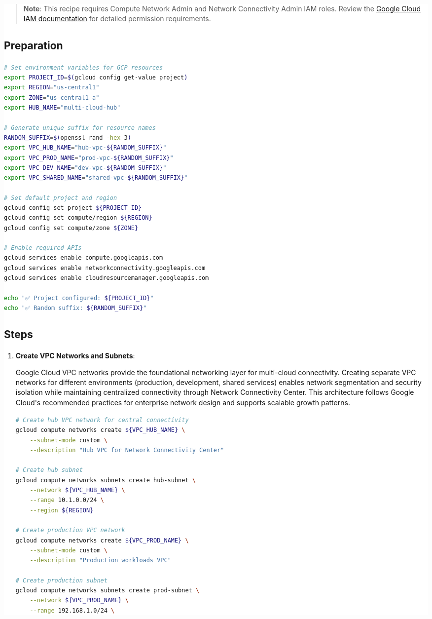 > **Note**: This recipe requires Compute Network Admin and Network Connectivity Admin IAM roles. Review the [Google Cloud IAM documentation](https://cloud.google.com/iam/docs/understanding-roles) for detailed permission requirements.

## Preparation

```bash
# Set environment variables for GCP resources
export PROJECT_ID=$(gcloud config get-value project)
export REGION="us-central1"
export ZONE="us-central1-a"
export HUB_NAME="multi-cloud-hub"

# Generate unique suffix for resource names
RANDOM_SUFFIX=$(openssl rand -hex 3)
export VPC_HUB_NAME="hub-vpc-${RANDOM_SUFFIX}"
export VPC_PROD_NAME="prod-vpc-${RANDOM_SUFFIX}"
export VPC_DEV_NAME="dev-vpc-${RANDOM_SUFFIX}"
export VPC_SHARED_NAME="shared-vpc-${RANDOM_SUFFIX}"

# Set default project and region
gcloud config set project ${PROJECT_ID}
gcloud config set compute/region ${REGION}
gcloud config set compute/zone ${ZONE}

# Enable required APIs
gcloud services enable compute.googleapis.com
gcloud services enable networkconnectivity.googleapis.com
gcloud services enable cloudresourcemanager.googleapis.com

echo "✅ Project configured: ${PROJECT_ID}"
echo "✅ Random suffix: ${RANDOM_SUFFIX}"
```

## Steps

1. **Create VPC Networks and Subnets**:

   Google Cloud VPC networks provide the foundational networking layer for multi-cloud connectivity. Creating separate VPC networks for different environments (production, development, shared services) enables network segmentation and security isolation while maintaining centralized connectivity through Network Connectivity Center. This architecture follows Google Cloud's recommended practices for enterprise network design and supports scalable growth patterns.

   ```bash
   # Create hub VPC network for central connectivity
   gcloud compute networks create ${VPC_HUB_NAME} \
       --subnet-mode custom \
       --description "Hub VPC for Network Connectivity Center"
   
   # Create hub subnet
   gcloud compute networks subnets create hub-subnet \
       --network ${VPC_HUB_NAME} \
       --range 10.1.0.0/24 \
       --region ${REGION}
   
   # Create production VPC network
   gcloud compute networks create ${VPC_PROD_NAME} \
       --subnet-mode custom \
       --description "Production workloads VPC"
   
   # Create production subnet
   gcloud compute networks subnets create prod-subnet \
       --network ${VPC_PROD_NAME} \
       --range 192.168.1.0/24 \
   ```